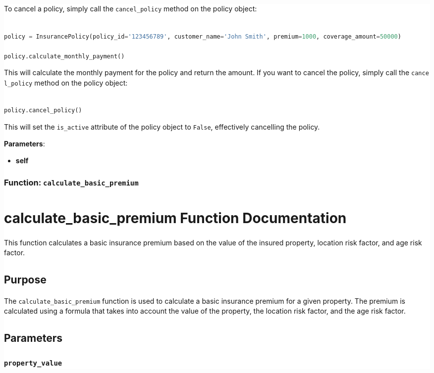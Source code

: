 To cancel a policy, simply call the `cancel_policy` method on the policy object:

```python

policy = InsurancePolicy(policy_id='123456789', customer_name='John Smith', premium=1000, coverage_amount=50000)

policy.calculate_monthly_payment()

```

This will calculate the monthly payment for the policy and return the amount. If you want to cancel the policy, simply call the `cancel_policy` method on the policy object:

```python

policy.cancel_policy()

```

This will set the `is_active` attribute of the policy object to `False`, effectively cancelling the policy.

**Parameters**:
- **self**










### Function: `calculate_basic_premium`

# calculate\_basic\_premium Function Documentation



This function calculates a basic insurance premium based on the value of the insured property, location risk factor, and age risk factor.



## Purpose



The `calculate_basic_premium` function is used to calculate a basic insurance premium for a given property. The premium is calculated using a formula that takes into account the value of the property, the location risk factor, and the age risk factor.



## Parameters



### `property_value`
